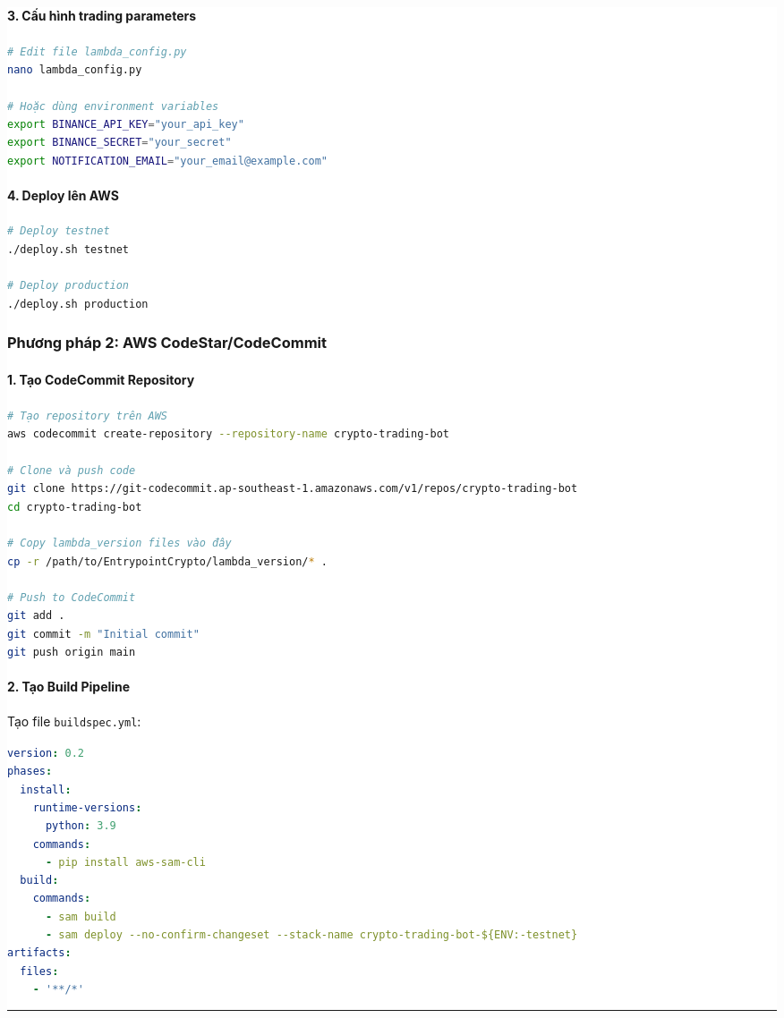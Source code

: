 #### 3. Cấu hình trading parameters
```bash
# Edit file lambda_config.py
nano lambda_config.py

# Hoặc dùng environment variables
export BINANCE_API_KEY="your_api_key"
export BINANCE_SECRET="your_secret"
export NOTIFICATION_EMAIL="your_email@example.com"
```

#### 4. Deploy lên AWS
```bash
# Deploy testnet
./deploy.sh testnet

# Deploy production
./deploy.sh production
```

### Phương pháp 2: AWS CodeStar/CodeCommit

#### 1. Tạo CodeCommit Repository
```bash
# Tạo repository trên AWS
aws codecommit create-repository --repository-name crypto-trading-bot

# Clone và push code
git clone https://git-codecommit.ap-southeast-1.amazonaws.com/v1/repos/crypto-trading-bot
cd crypto-trading-bot

# Copy lambda_version files vào đây
cp -r /path/to/EntrypointCrypto/lambda_version/* .

# Push to CodeCommit
git add .
git commit -m "Initial commit"
git push origin main
```

#### 2. Tạo Build Pipeline
Tạo file `buildspec.yml`:
```yaml
version: 0.2
phases:
  install:
    runtime-versions:
      python: 3.9
    commands:
      - pip install aws-sam-cli
  build:
    commands:
      - sam build
      - sam deploy --no-confirm-changeset --stack-name crypto-trading-bot-${ENV:-testnet}
artifacts:
  files:
    - '**/*'
```

---
